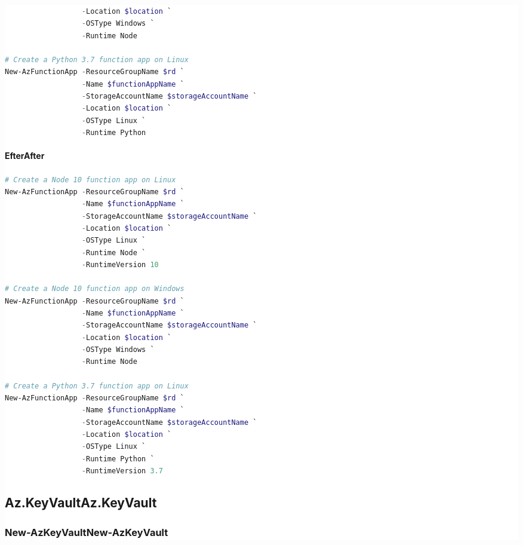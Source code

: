```powershell
                  -Location $location `
                  -OSType Windows `
                  -Runtime Node

# Create a Python 3.7 function app on Linux
New-AzFunctionApp -ResourceGroupName $rd `
                  -Name $functionAppName `
                  -StorageAccountName $storageAccountName `
                  -Location $location `
                  -OSType Linux `
                  -Runtime Python
```

#### <a name="after"></a><span data-ttu-id="d7d43-202">Efter</span><span class="sxs-lookup"><span data-stu-id="d7d43-202">After</span></span>

```powershell
# Create a Node 10 function app on Linux
New-AzFunctionApp -ResourceGroupName $rd `
                  -Name $functionAppName `
                  -StorageAccountName $storageAccountName `
                  -Location $location `
                  -OSType Linux `
                  -Runtime Node `
                  -RuntimeVersion 10

# Create a Node 10 function app on Windows
New-AzFunctionApp -ResourceGroupName $rd `
                  -Name $functionAppName `
                  -StorageAccountName $storageAccountName `
                  -Location $location `
                  -OSType Windows `
                  -Runtime Node

# Create a Python 3.7 function app on Linux
New-AzFunctionApp -ResourceGroupName $rd `
                  -Name $functionAppName `
                  -StorageAccountName $storageAccountName `
                  -Location $location `
                  -OSType Linux `
                  -Runtime Python `
                  -RuntimeVersion 3.7
```

## <a name="azkeyvault"></a><span data-ttu-id="d7d43-203">Az.KeyVault</span><span class="sxs-lookup"><span data-stu-id="d7d43-203">Az.KeyVault</span></span>

### <a name="new-azkeyvault"></a><span data-ttu-id="d7d43-204">New-AzKeyVault</span><span class="sxs-lookup"><span data-stu-id="d7d43-204">New-AzKeyVault</span></span>
